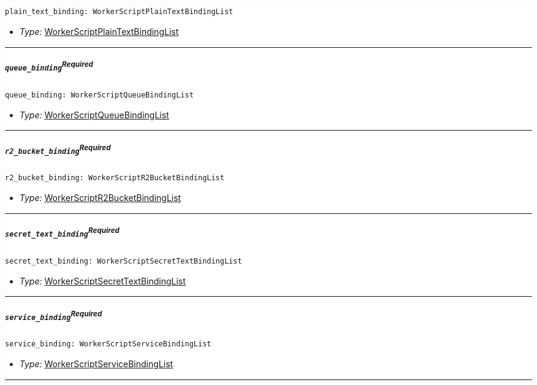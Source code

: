 ```python
plain_text_binding: WorkerScriptPlainTextBindingList
```

- *Type:* <a href="#@cdktf/provider-cloudflare.workerScript.WorkerScriptPlainTextBindingList">WorkerScriptPlainTextBindingList</a>

---

##### `queue_binding`<sup>Required</sup> <a name="queue_binding" id="@cdktf/provider-cloudflare.workerScript.WorkerScript.property.queueBinding"></a>

```python
queue_binding: WorkerScriptQueueBindingList
```

- *Type:* <a href="#@cdktf/provider-cloudflare.workerScript.WorkerScriptQueueBindingList">WorkerScriptQueueBindingList</a>

---

##### `r2_bucket_binding`<sup>Required</sup> <a name="r2_bucket_binding" id="@cdktf/provider-cloudflare.workerScript.WorkerScript.property.r2BucketBinding"></a>

```python
r2_bucket_binding: WorkerScriptR2BucketBindingList
```

- *Type:* <a href="#@cdktf/provider-cloudflare.workerScript.WorkerScriptR2BucketBindingList">WorkerScriptR2BucketBindingList</a>

---

##### `secret_text_binding`<sup>Required</sup> <a name="secret_text_binding" id="@cdktf/provider-cloudflare.workerScript.WorkerScript.property.secretTextBinding"></a>

```python
secret_text_binding: WorkerScriptSecretTextBindingList
```

- *Type:* <a href="#@cdktf/provider-cloudflare.workerScript.WorkerScriptSecretTextBindingList">WorkerScriptSecretTextBindingList</a>

---

##### `service_binding`<sup>Required</sup> <a name="service_binding" id="@cdktf/provider-cloudflare.workerScript.WorkerScript.property.serviceBinding"></a>

```python
service_binding: WorkerScriptServiceBindingList
```

- *Type:* <a href="#@cdktf/provider-cloudflare.workerScript.WorkerScriptServiceBindingList">WorkerScriptServiceBindingList</a>

---